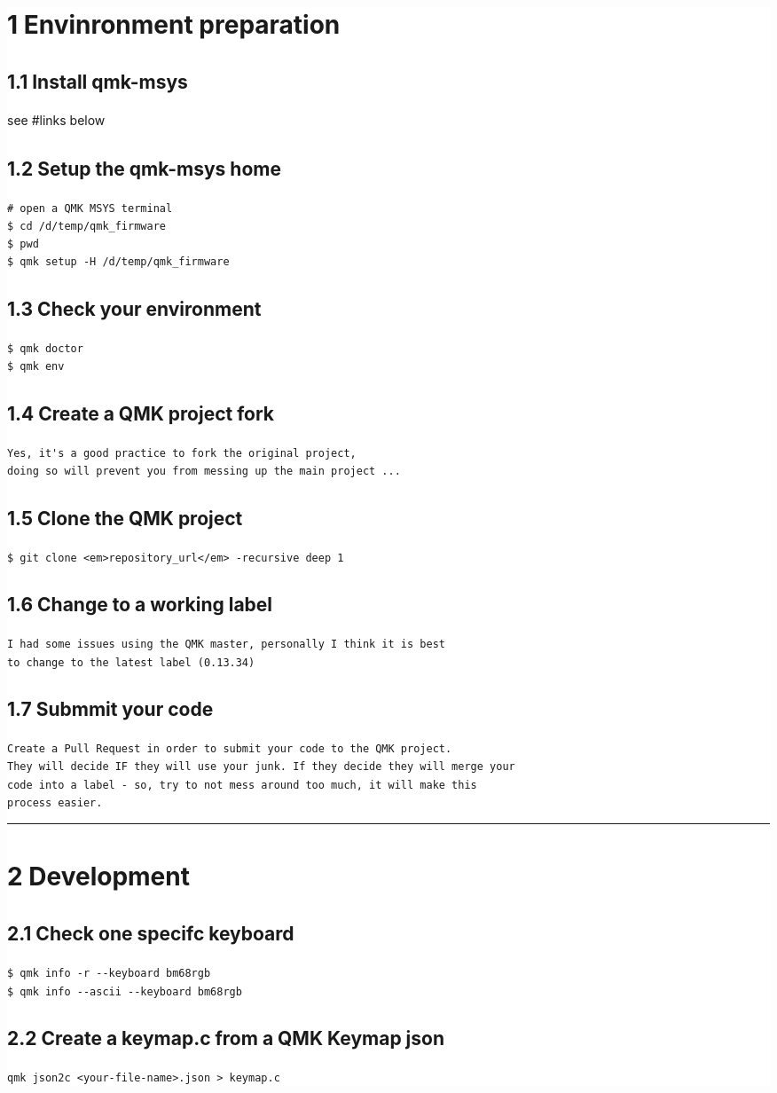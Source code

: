 
# 1 Envinronment preparation

## 1.1 Install qmk-msys
see #links below

## 1.2 Setup the qmk-msys home
	# open a QMK MSYS terminal
	$ cd /d/temp/qmk_firmware
	$ pwd
	$ qmk setup -H /d/temp/qmk_firmware

## 1.3 Check your environment
    $ qmk doctor
    $ qmk env
    
## 1.4 Create a QMK project fork
    Yes, it's a good practice to fork the original project,
    doing so will prevent you from messing up the main project ...

## 1.5 Clone the QMK project
    $ git clone <em>repository_url</em> -recursive deep 1

## 1.6 Change to a working label
    I had some issues using the QMK master, personally I think it is best
    to change to the latest label (0.13.34)
    
## 1.7 Submmit your code
    Create a Pull Request in order to submit your code to the QMK project.
    They will decide IF they will use your junk. If they decide they will merge your
    code into a label - so, try to not mess around too much, it will make this
    process easier.

---
# 2 Development

## 2.1 Check one specifc keyboard
	$ qmk info -r --keyboard bm68rgb
	$ qmk info --ascii --keyboard bm68rgb

## 2.2 Create a keymap.c from a QMK Keymap json
	qmk json2c <your-file-name>.json > keymap.c
